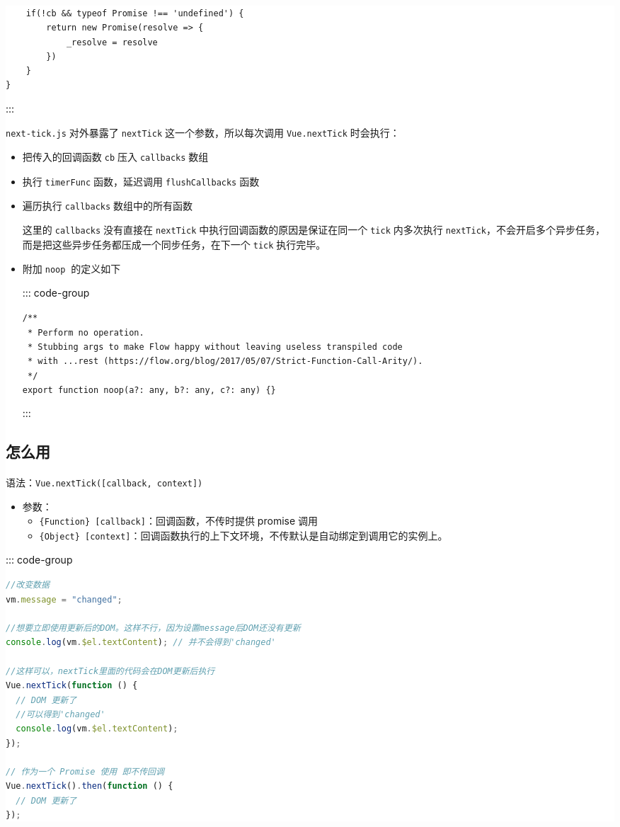   ```tsx
      if(!cb && typeof Promise !== 'undefined') {
          return new Promise(resolve => {
              _resolve = resolve
          })
      }
  }

  ```

  :::

  `next-tick.js` 对外暴露了 `nextTick` 这一个参数，所以每次调用 `Vue.nextTick` 时会执行：

  - 把传入的回调函数 `cb` 压入 `callbacks` 数组
  - 执行 `timerFunc` 函数，延迟调用 `flushCallbacks` 函数
  - 遍历执行 `callbacks` 数组中的所有函数

    这里的 `callbacks` 没有直接在 `nextTick` 中执行回调函数的原因是保证在同一个 `tick` 内多次执行 `nextTick`，不会开启多个异步任务，而是把这些异步任务都压成一个同步任务，在下一个 `tick` 执行完毕。

- 附加
  `noop`  的定义如下

  ::: code-group

  ```tsx
  /**
   * Perform no operation.
   * Stubbing args to make Flow happy without leaving useless transpiled code
   * with ...rest (https://flow.org/blog/2017/05/07/Strict-Function-Call-Arity/).
   */
  export function noop(a?: any, b?: any, c?: any) {}
  ```

  :::

## 怎么用

语法：`Vue.nextTick([callback, context])`

- 参数：
  - `{Function} [callback]`：回调函数，不传时提供 promise 调用
  - `{Object} [context]`：回调函数执行的上下文环境，不传默认是自动绑定到调用它的实例上。

::: code-group

```js
//改变数据
vm.message = "changed";

//想要立即使用更新后的DOM。这样不行，因为设置message后DOM还没有更新
console.log(vm.$el.textContent); // 并不会得到'changed'

//这样可以，nextTick里面的代码会在DOM更新后执行
Vue.nextTick(function () {
  // DOM 更新了
  //可以得到'changed'
  console.log(vm.$el.textContent);
});

// 作为一个 Promise 使用 即不传回调
Vue.nextTick().then(function () {
  // DOM 更新了
});
```
